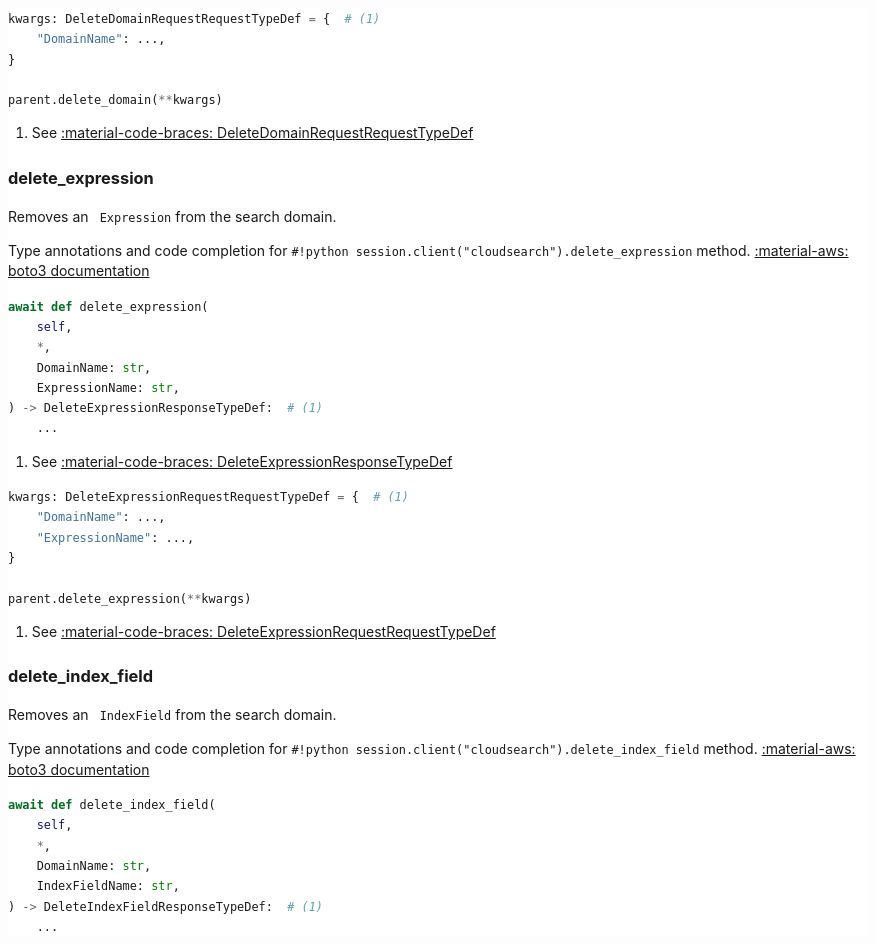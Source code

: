 
```python title="Usage example with kwargs"
kwargs: DeleteDomainRequestRequestTypeDef = {  # (1)
    "DomainName": ...,
}

parent.delete_domain(**kwargs)
```

1. See [:material-code-braces: DeleteDomainRequestRequestTypeDef](./type_defs.md#deletedomainrequestrequesttypedef) 

### delete\_expression

Removes an ` Expression` from the search domain.

Type annotations and code completion for `#!python session.client("cloudsearch").delete_expression` method.
[:material-aws: boto3 documentation](https://boto3.amazonaws.com/v1/documentation/api/latest/reference/services/cloudsearch.html#CloudSearch.Client.delete_expression)

```python title="Method definition"
await def delete_expression(
    self,
    *,
    DomainName: str,
    ExpressionName: str,
) -> DeleteExpressionResponseTypeDef:  # (1)
    ...
```

1. See [:material-code-braces: DeleteExpressionResponseTypeDef](./type_defs.md#deleteexpressionresponsetypedef) 


```python title="Usage example with kwargs"
kwargs: DeleteExpressionRequestRequestTypeDef = {  # (1)
    "DomainName": ...,
    "ExpressionName": ...,
}

parent.delete_expression(**kwargs)
```

1. See [:material-code-braces: DeleteExpressionRequestRequestTypeDef](./type_defs.md#deleteexpressionrequestrequesttypedef) 

### delete\_index\_field

Removes an ` IndexField` from the search domain.

Type annotations and code completion for `#!python session.client("cloudsearch").delete_index_field` method.
[:material-aws: boto3 documentation](https://boto3.amazonaws.com/v1/documentation/api/latest/reference/services/cloudsearch.html#CloudSearch.Client.delete_index_field)

```python title="Method definition"
await def delete_index_field(
    self,
    *,
    DomainName: str,
    IndexFieldName: str,
) -> DeleteIndexFieldResponseTypeDef:  # (1)
    ...
```
